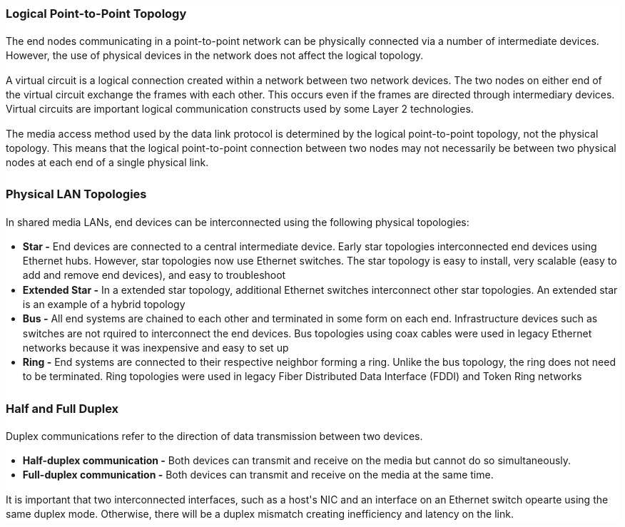 ### Logical Point-to-Point Topology
The end nodes communicating in a point-to-point network can be physically connected via a number of intermediate
devices. However, the use of physical devices in the network does not affect the logical topology.

A virtual circuit is a logical connection created within a network between two network devices. The two nodes
on either end of the virtual circuit exchange the frames with each other. This occurs even if the frames
are directed through intermediary devices. Virtual circuits are important logical communication constructs
used by some Layer 2 technologies.

The media access method used by the data link protocol is determined by the logical point-to-point topology,
not the physical topology. This means that the logical point-to-point connection between two nodes may not
necessarily be between two physical nodes at each end of a single physical link.

### Physical LAN Topologies
In shared media LANs, end devices can be interconnected using the following physical topologies:
- **Star -** End devices are connected to a central intermediate device. Early star topologies interconnected
end devices using Ethernet hubs. However, star topologies now use Ethernet switches. The star topology is easy
to install, very scalable (easy to add and remove end devices), and easy to troubleshoot
- **Extended Star -** In a extended star topology, additional Ethernet switches interconnect other star topologies.
An extended star is an example of a hybrid topology
- **Bus -** All end systems are chained to each other and terminated in some form on each end. Infrastructure
devices such as switches are not rquired to interconnect the end devices. Bus topologies using coax cables were
used in legacy Ethernet networks because it was inexpensive and easy to set up
- **Ring -** End systems are connected to their respective neighbor forming a ring. Unlike the bus topology, the
ring does not need to be terminated. Ring topologies were used in legacy Fiber Distributed Data Interface (FDDI)
and Token Ring networks

### Half and Full Duplex
Duplex communications refer to the direction of data transmission between two devices.
- **Half-duplex communication -** Both devices can transmit and receive on the media but cannot do so simultaneously.
- **Full-duplex communication -** Both devices can transmit and receive on the media at the same time.

It is important that two interconnected interfaces, such as a host's NIC and an interface on an Ethernet switch
opearte using the same duplex mode. Otherwise, there will be a duplex mismatch creating inefficiency and latency
on the link.
